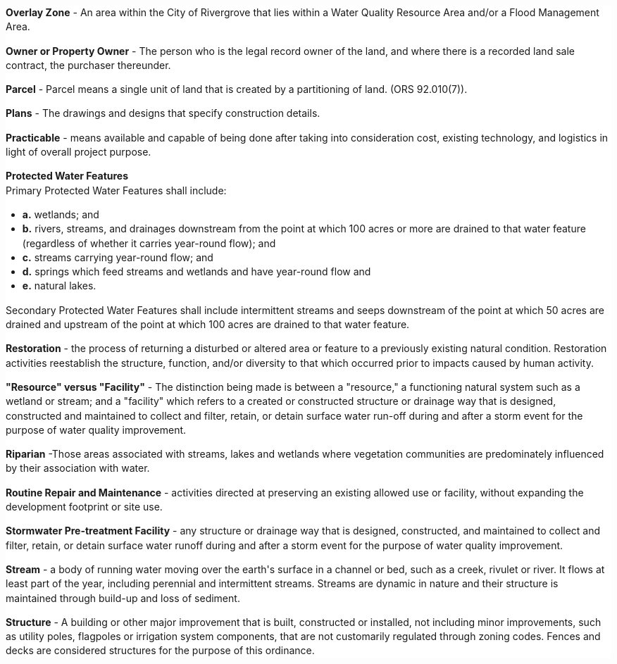 **Overlay Zone** - An area within the City of Rivergrove that lies within a Water Quality Resource Area and/or a Flood Management Area.

**Owner or Property Owner** - The person who is the legal record owner of the land, and where there is a recorded land sale contract, the purchaser thereunder.

**Parcel** - Parcel means a single unit of land that is created by a partitioning of land. (ORS 92.010(7)).

**Plans** - The drawings and designs that specify construction details.

**Practicable** - means available and capable of being done after taking into consideration cost, existing technology, and logistics in light of overall project purpose.

**Protected Water Features**  
Primary Protected Water Features shall include:

- **a.** wetlands; and
- **b.** rivers, streams, and drainages downstream from the point at which 100 acres or more are drained to that water feature (regardless of whether it carries year-round flow); and
- **c.** streams carrying year-round flow; and
- **d.** springs which feed streams and wetlands and have year-round flow and
- **e.** natural lakes.

Secondary Protected Water Features shall include intermittent streams and seeps downstream of the point at which 50 acres are drained and upstream of the point at which 100 acres are drained to that water feature.

**Restoration** - the process of returning a disturbed or altered area or feature to a previously existing natural condition. Restoration activities reestablish the structure, function, and/or diversity to that which occurred prior to impacts caused by human activity.

**"Resource" versus "Facility"** - The distinction being made is between a "resource," a functioning natural system such as a wetland or stream; and a "facility" which refers to a created or constructed structure or drainage way that is designed, constructed and maintained to collect and filter, retain, or detain surface water run-off during and after a storm event for the purpose of water quality improvement.

**Riparian** -Those areas associated with streams, lakes and wetlands where vegetation communities are predominately influenced by their association with water.

**Routine Repair and Maintenance** - activities directed at preserving an existing allowed use or facility, without expanding the development footprint or site use.

**Stormwater Pre-treatment Facility** - any structure or drainage way that is designed, constructed, and maintained to collect and filter, retain, or detain surface water runoff during and after a storm event for the purpose of water quality improvement.

**Stream** - a body of running water moving over the earth's surface in a channel or bed, such as a creek, rivulet or river. It flows at least part of the year, including perennial and intermittent streams. Streams are dynamic in nature and their structure is maintained through build-up and loss of sediment.

**Structure** - A building or other major improvement that is built, constructed or installed, not including minor improvements, such as utility poles, flagpoles or irrigation system components, that are not customarily regulated through zoning codes. Fences and decks are considered structures for the purpose of this ordinance.
